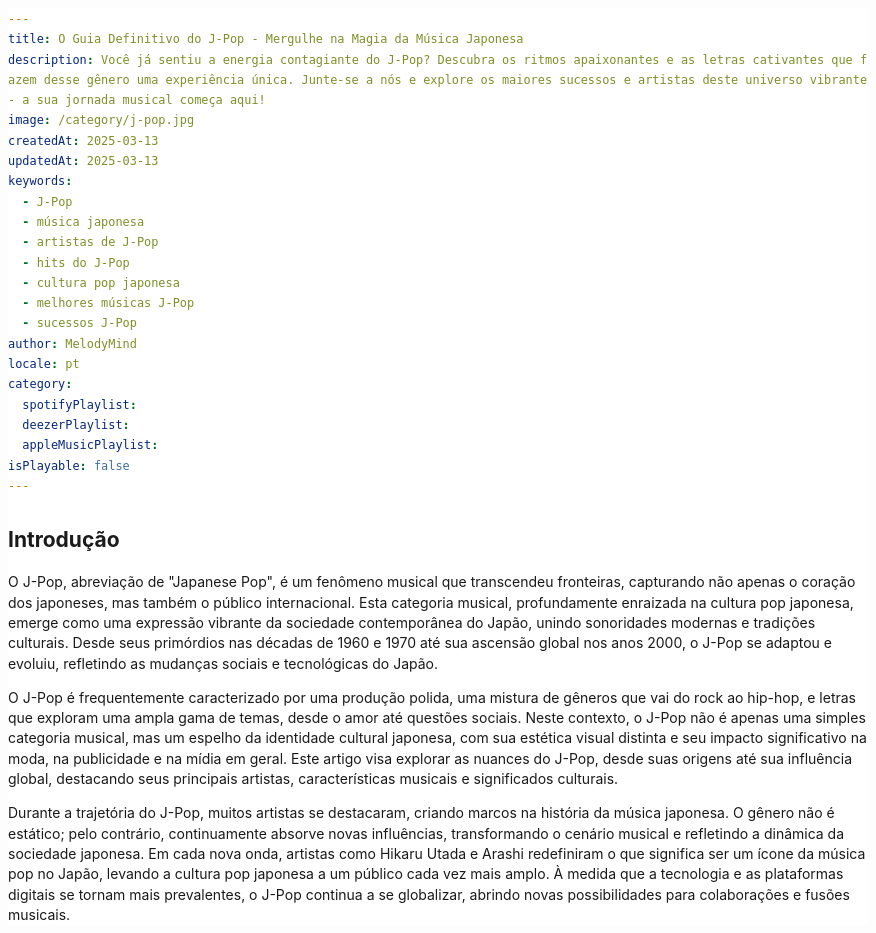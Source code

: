 ```yaml
---
title: O Guia Definitivo do J-Pop - Mergulhe na Magia da Música Japonesa
description: Você já sentiu a energia contagiante do J-Pop? Descubra os ritmos apaixonantes e as letras cativantes que fazem desse gênero uma experiência única. Junte-se a nós e explore os maiores sucessos e artistas deste universo vibrante - a sua jornada musical começa aqui!
image: /category/j-pop.jpg
createdAt: 2025-03-13
updatedAt: 2025-03-13
keywords:
  - J-Pop
  - música japonesa
  - artistas de J-Pop
  - hits do J-Pop
  - cultura pop japonesa
  - melhores músicas J-Pop
  - sucessos J-Pop
author: MelodyMind
locale: pt
category:
  spotifyPlaylist: 
  deezerPlaylist: 
  appleMusicPlaylist: 
isPlayable: false
---
```



## Introdução


O J-Pop, abreviação de "Japanese Pop", é um fenômeno musical que transcendeu fronteiras, capturando não apenas o coração dos japoneses, mas também o público internacional. Esta categoria musical, profundamente enraizada na cultura pop japonesa, emerge como uma expressão vibrante da sociedade contemporânea do Japão, unindo sonoridades modernas e tradições culturais. Desde seus primórdios nas décadas de 1960 e 1970 até sua ascensão global nos anos 2000, o J-Pop se adaptou e evoluiu, refletindo as mudanças sociais e tecnológicas do Japão.

O J-Pop é frequentemente caracterizado por uma produção polida, uma mistura de gêneros que vai do rock ao hip-hop, e letras que exploram uma ampla gama de temas, desde o amor até questões sociais. Neste contexto, o J-Pop não é apenas uma simples categoria musical, mas um espelho da identidade cultural japonesa, com sua estética visual distinta e seu impacto significativo na moda, na publicidade e na mídia em geral. Este artigo visa explorar as nuances do J-Pop, desde suas origens até sua influência global, destacando seus principais artistas, características musicais e significados culturais.

Durante a trajetória do J-Pop, muitos artistas se destacaram, criando marcos na história da música japonesa. O gênero não é estático; pelo contrário, continuamente absorve novas influências, transformando o cenário musical e refletindo a dinâmica da sociedade japonesa. Em cada nova onda, artistas como Hikaru Utada e Arashi redefiniram o que significa ser um ícone da música pop no Japão, levando a cultura pop japonesa a um público cada vez mais amplo. À medida que a tecnologia e as plataformas digitais se tornam mais prevalentes, o J-Pop continua a se globalizar, abrindo novas possibilidades para colaborações e fusões musicais.
